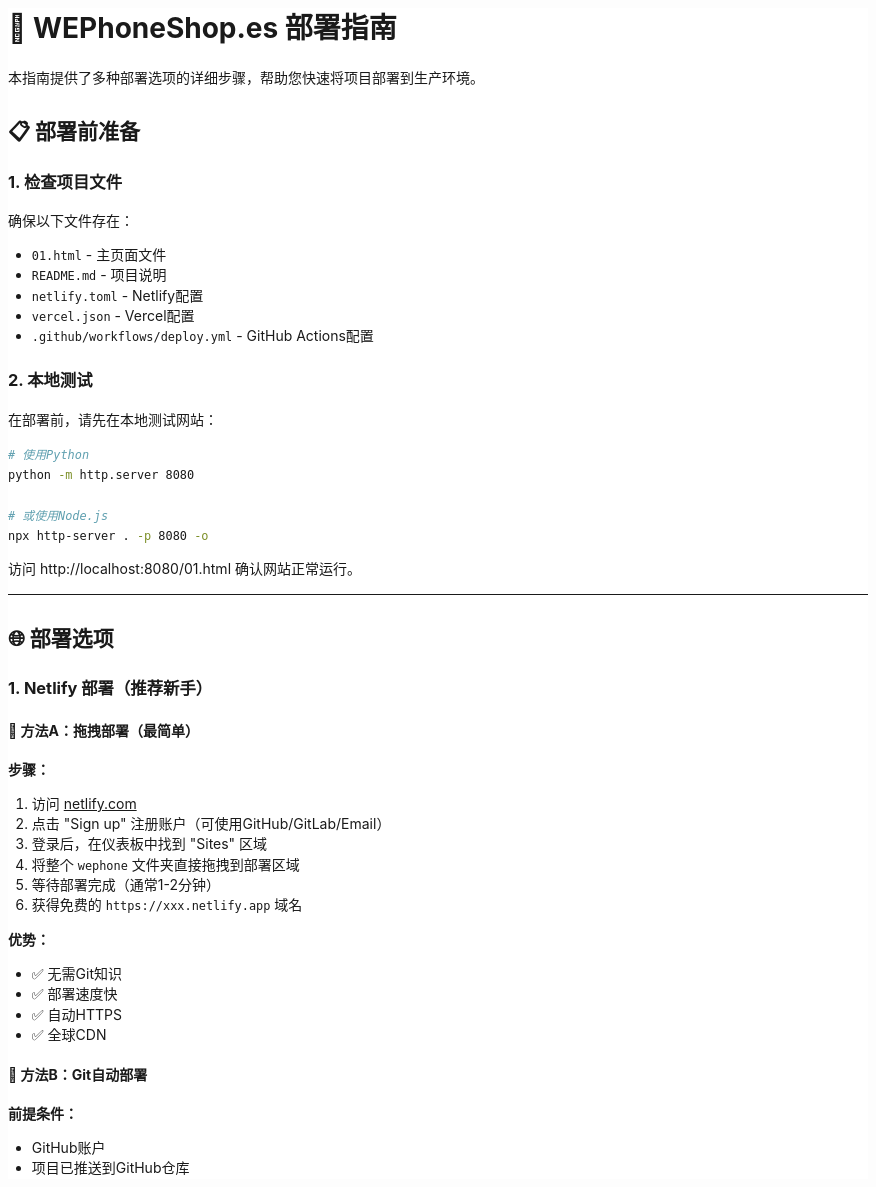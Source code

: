 # 🚀 WEPhoneShop.es 部署指南

本指南提供了多种部署选项的详细步骤，帮助您快速将项目部署到生产环境。

## 📋 部署前准备

### 1. 检查项目文件
确保以下文件存在：
- `01.html` - 主页面文件
- `README.md` - 项目说明
- `netlify.toml` - Netlify配置
- `vercel.json` - Vercel配置
- `.github/workflows/deploy.yml` - GitHub Actions配置

### 2. 本地测试
在部署前，请先在本地测试网站：
```bash
# 使用Python
python -m http.server 8080

# 或使用Node.js
npx http-server . -p 8080 -o
```
访问 http://localhost:8080/01.html 确认网站正常运行。

---

## 🌐 部署选项

### 1. Netlify 部署（推荐新手）

#### 🎯 方法A：拖拽部署（最简单）

**步骤：**
1. 访问 [netlify.com](https://www.netlify.com/)
2. 点击 "Sign up" 注册账户（可使用GitHub/GitLab/Email）
3. 登录后，在仪表板中找到 "Sites" 区域
4. 将整个 `wephone` 文件夹直接拖拽到部署区域
5. 等待部署完成（通常1-2分钟）
6. 获得免费的 `https://xxx.netlify.app` 域名

**优势：**
- ✅ 无需Git知识
- ✅ 部署速度快
- ✅ 自动HTTPS
- ✅ 全球CDN

#### 🔄 方法B：Git自动部署

**前提条件：**
- GitHub账户
- 项目已推送到GitHub仓库
